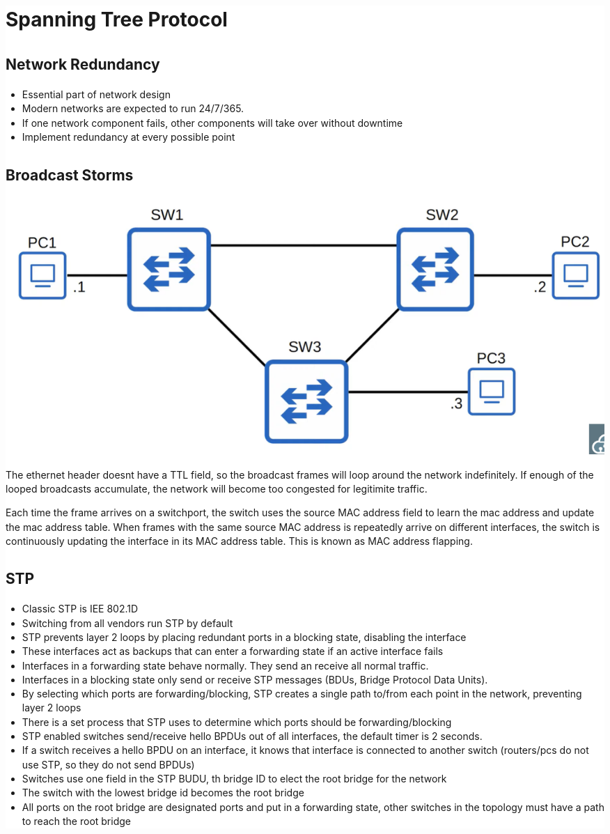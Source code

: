 # Spanning Tree Protocol

## Network Redundancy

* Essential part of network design
* Modern networks are expected to run 24/7/365.
* If one network component fails, other components will take over without downtime
* Implement redundancy at every possible point

## Broadcast Storms

![alt text](image.png)

The ethernet header doesnt have a TTL field, so the broadcast frames will loop around the network indefinitely. If enough of the looped broadcasts accumulate, the network will become too congested for legitimite traffic.

Each time the frame arrives on a switchport, the switch uses the source MAC address field to learn the mac address and update the mac address table. When frames with the same source MAC address is repeatedly arrive on different interfaces, the switch is continuously updating the interface in its MAC address table. This is known as MAC address flapping.

## STP

* Classic STP is IEE 802.1D
* Switching from all vendors run STP by default
* STP prevents layer 2 loops by placing redundant ports in a blocking state, disabling the interface
* These interfaces act as backups that can enter a forwarding state if an active interface fails
* Interfaces in a forwarding state behave normally. They send an receive all normal traffic.
* Interfaces in a blocking state only send or receive STP messages (BDUs, Bridge Protocol Data Units).
* By selecting which ports are forwarding/blocking, STP creates a single path to/from each point in the network, preventing layer 2 loops
* There is a set process that STP uses to determine which ports should be forwarding/blocking
* STP enabled switches send/receive hello BPDUs out of all interfaces, the default timer is 2 seconds.
* If a switch receives a hello BPDU on an interface, it knows that interface is connected to another switch (routers/pcs do not use STP, so they do not send BPDUs)
* Switches use one field in the STP BUDU, th bridge ID to elect the root bridge for the network
* The switch with the lowest bridge id becomes the root bridge
* All ports on the root bridge are designated ports and put in a forwarding state, other switches in the topology must have a path to reach the root bridge
